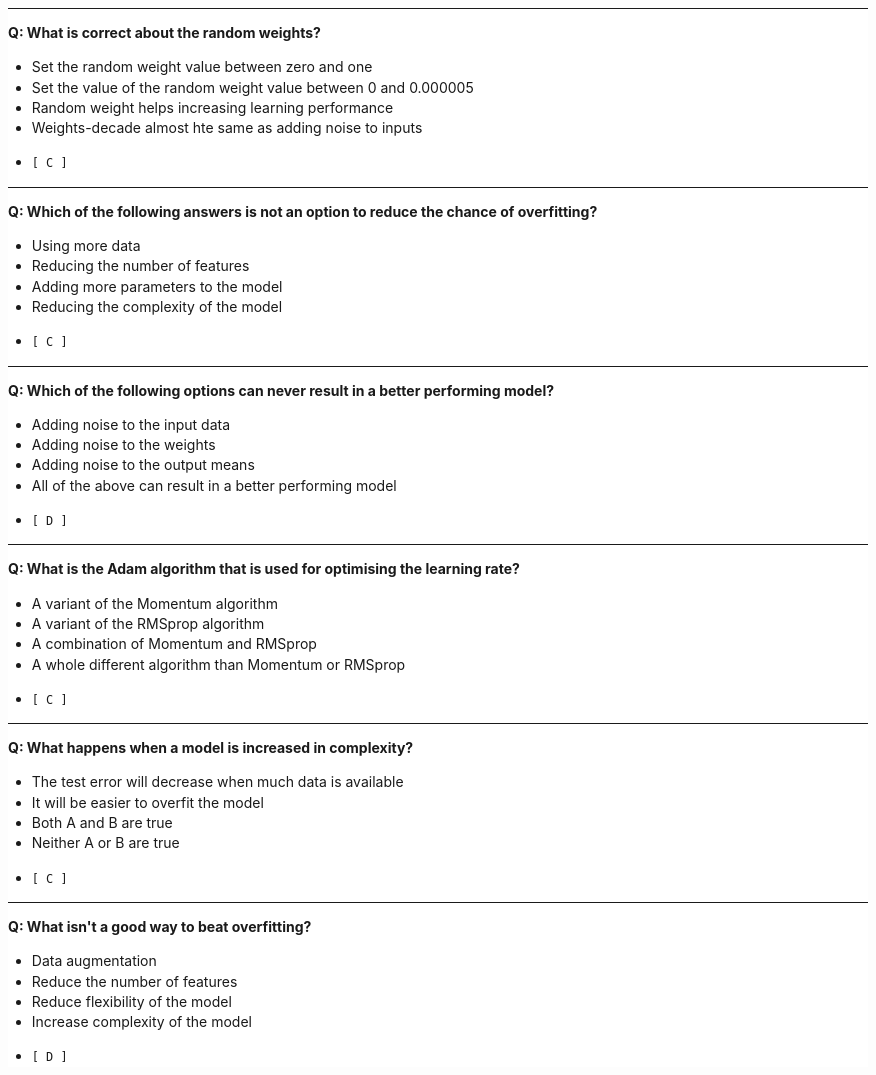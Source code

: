 
---

**Q: What is correct about the random weights?**
- Set the random weight value between zero and one
- Set the value of the random weight value between 0 and 0.000005
-  Random weight helps increasing learning performance
- Weights-decade almost hte same as adding noise to inputs
* `[ C ]`


---

**Q: Which of the following answers is not an option to reduce the chance of overfitting?**
- Using more data
- Reducing the number of features
- Adding more parameters to the model
- Reducing the complexity of the model
* `[ C ]`


---

**Q: Which of the following options can never result in a better performing model?**
- Adding noise to the input data
- Adding noise to the weights
- Adding noise to the output means
- All of the above can result in a better performing model
* `[ D ]`


---

**Q: What is the Adam algorithm that is used for optimising the learning rate?**
- A variant of the Momentum algorithm
- A variant of the RMSprop algorithm
- A combination of Momentum and RMSprop
- A whole different algorithm than Momentum or RMSprop
* `[ C ]`


---

**Q: What happens when a model is increased in complexity?**
- The test error will decrease when much data is available
- It will be easier to overfit the model
- Both A and B are true
- Neither A or B are true
* `[ C ]`


---

**Q: What isn't a good way to beat overfitting?**
- Data augmentation
- Reduce the number of features
- Reduce flexibility of the model
- Increase complexity of the model
* `[ D ]`
